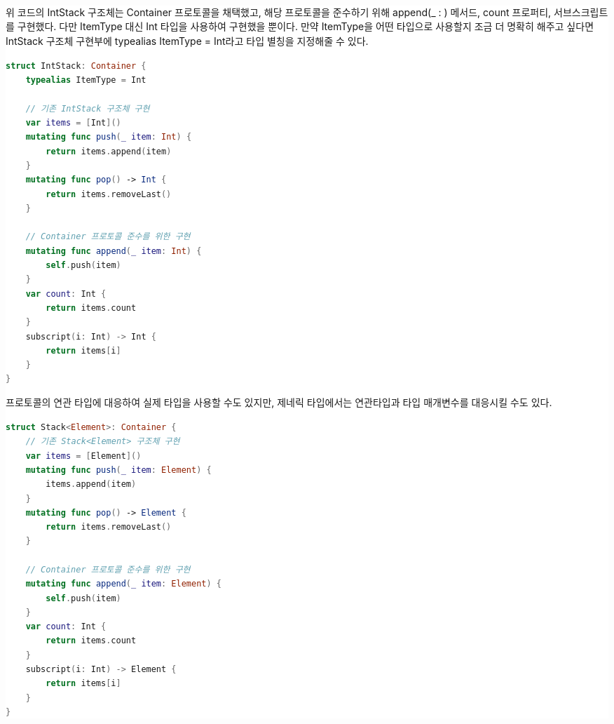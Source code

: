 위 코드의 IntStack 구조체는 Container 프로토콜을 채택했고, 해당 프로토콜을 준수하기 위해 append(_ : ) 메서드, count 프로퍼티, 서브스크립트를 구현했다. 다만 ItemType 대신 Int 타입을 사용하여 구현했을 뿐이다. 만약 ItemType을 어떤 타입으로 사용할지 조금 더 명확히 해주고 싶다면 IntStack 구조체 구현부에 typealias ItemType = Int라고 타입 별칭을 지정해줄 수 있다.

```swift
struct IntStack: Container {
    typealias ItemType = Int

    // 기존 IntStack 구조체 구현
    var items = [Int]()
    mutating func push(_ item: Int) {
        return items.append(item)
    }
    mutating func pop() -> Int {
        return items.removeLast()
    }

    // Container 프로토콜 준수를 위한 구현
    mutating func append(_ item: Int) {
        self.push(item)
    }
    var count: Int {
        return items.count
    }
    subscript(i: Int) -> Int {
        return items[i]
    }
}
```

프로토콜의 연관 타입에 대응하여 실제 타입을 사용할 수도 있지만, 제네릭 타입에서는 연관타입과 타입 매개변수를 대응시킬 수도 있다.

```swift
struct Stack<Element>: Container {
    // 기존 Stack<Element> 구조체 구현
    var items = [Element]()
    mutating func push(_ item: Element) {
        items.append(item)
    }
    mutating func pop() -> Element {
        return items.removeLast()
    }

    // Container 프로토콜 준수를 위한 구현
    mutating func append(_ item: Element) {
        self.push(item)
    }
    var count: Int {
        return items.count
    }
    subscript(i: Int) -> Element {
        return items[i]
    }
}
```
